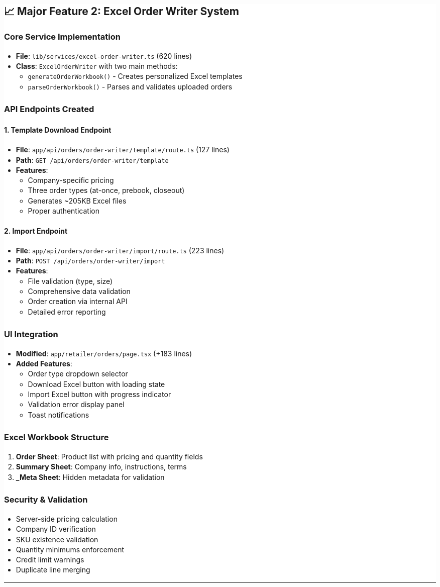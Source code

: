 
## 📈 Major Feature 2: Excel Order Writer System

### Core Service Implementation
- **File**: `lib/services/excel-order-writer.ts` (620 lines)
- **Class**: `ExcelOrderWriter` with two main methods:
  - `generateOrderWorkbook()` - Creates personalized Excel templates
  - `parseOrderWorkbook()` - Parses and validates uploaded orders

### API Endpoints Created

#### 1. Template Download Endpoint
- **File**: `app/api/orders/order-writer/template/route.ts` (127 lines)
- **Path**: `GET /api/orders/order-writer/template`
- **Features**:
  - Company-specific pricing
  - Three order types (at-once, prebook, closeout)
  - Generates ~205KB Excel files
  - Proper authentication

#### 2. Import Endpoint
- **File**: `app/api/orders/order-writer/import/route.ts` (223 lines)
- **Path**: `POST /api/orders/order-writer/import`
- **Features**:
  - File validation (type, size)
  - Comprehensive data validation
  - Order creation via internal API
  - Detailed error reporting

### UI Integration
- **Modified**: `app/retailer/orders/page.tsx` (+183 lines)
- **Added Features**:
  - Order type dropdown selector
  - Download Excel button with loading state
  - Import Excel button with progress indicator
  - Validation error display panel
  - Toast notifications

### Excel Workbook Structure
1. **Order Sheet**: Product list with pricing and quantity fields
2. **Summary Sheet**: Company info, instructions, terms
3. **_Meta Sheet**: Hidden metadata for validation

### Security & Validation
- Server-side pricing calculation
- Company ID verification
- SKU existence validation
- Quantity minimums enforcement
- Credit limit warnings
- Duplicate line merging

---